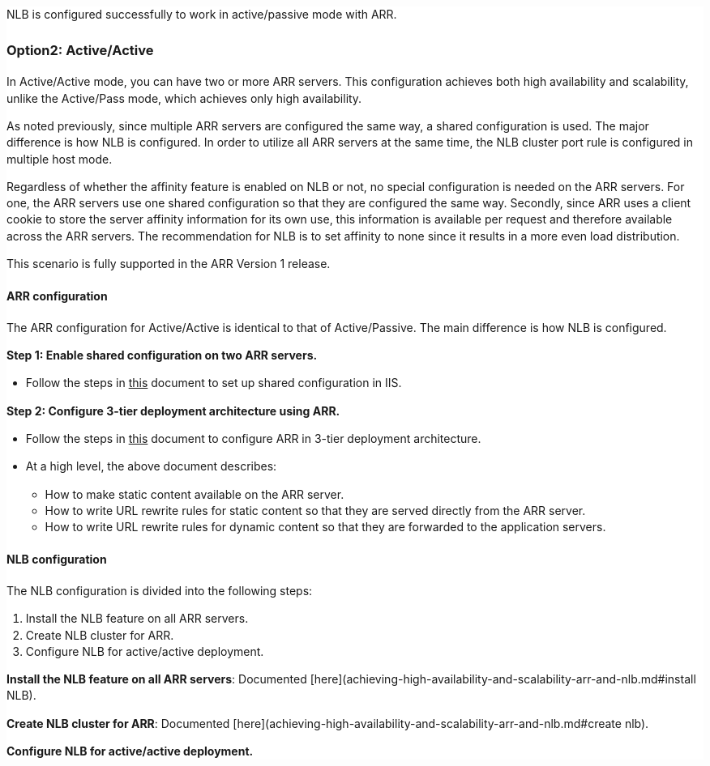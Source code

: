 NLB is configured successfully to work in active/passive mode with ARR.

### Option2: Active/Active

In Active/Active mode, you can have two or more ARR servers. This configuration achieves both high availability and scalability, unlike the Active/Pass mode, which achieves only high availability. 

As noted previously, since multiple ARR servers are configured the same way, a shared configuration is used. The major difference is how NLB is configured. In order to utilize all ARR servers at the same time, the NLB cluster port rule is configured in multiple host mode.

Regardless of whether the affinity feature is enabled on NLB or not, no special configuration is needed on the ARR servers. For one, the ARR servers use one shared configuration so that they are configured the same way. Secondly, since ARR uses a client cookie to store the server affinity information for its own use, this information is available per request and therefore available across the ARR servers. The recommendation for NLB is to set affinity to none since it results in a more even load distribution.

This scenario is fully supported in the ARR Version 1 release.

#### ARR configuration

The ARR configuration for Active/Active is identical to that of Active/Passive. The main difference is how NLB is configured.

**Step 1: Enable shared configuration on two ARR servers.**

- Follow the steps in [this](../../web-hosting/configuring-servers-in-the-windows-web-platform/shared-configuration_211.md) document to set up shared configuration in IIS.

**Step 2: Configure 3-tier deployment architecture using ARR.**

- Follow the steps in [this](configure-3-tier-deployment-architecture-using-application-request-routing.md) document to configure ARR in 3-tier deployment architecture.
- At a high level, the above document describes: 

    - How to make static content available on the ARR server.
    - How to write URL rewrite rules for static content so that they are served directly from the ARR server.
    - How to write URL rewrite rules for dynamic content so that they are forwarded to the application servers.

#### NLB configuration

The NLB configuration is divided into the following steps:

1. Install the NLB feature on all ARR servers.
2. Create NLB cluster for ARR.
3. Configure NLB for active/active deployment.

**Install the NLB feature on all ARR servers**: Documented [here](achieving-high-availability-and-scalability-arr-and-nlb.md#install NLB).

**Create NLB cluster for ARR**: Documented [here](achieving-high-availability-and-scalability-arr-and-nlb.md#create nlb).

**<a id="Configure NLB for active/active"></a>Configure NLB for active/active deployment.**
